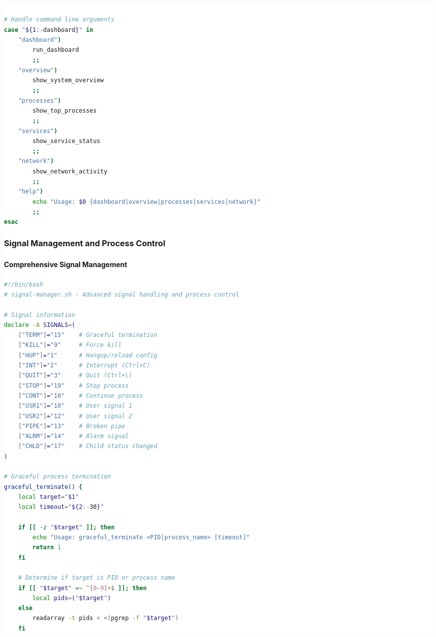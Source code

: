 ```bash

# Handle command line arguments
case "${1:-dashboard}" in
    "dashboard")
        run_dashboard
        ;;
    "overview")
        show_system_overview
        ;;
    "processes")
        show_top_processes
        ;;
    "services")
        show_service_status
        ;;
    "network")
        show_network_activity
        ;;
    "help")
        echo "Usage: $0 {dashboard|overview|processes|services|network}"
        ;;
esac
```

### Signal Management and Process Control

#### Comprehensive Signal Management
```bash
#!/bin/bash
# signal-manager.sh - Advanced signal handling and process control

# Signal information
declare -A SIGNALS=(
    ["TERM"]="15"    # Graceful termination
    ["KILL"]="9"     # Force kill
    ["HUP"]="1"      # Hangup/reload config
    ["INT"]="2"      # Interrupt (Ctrl+C)
    ["QUIT"]="3"     # Quit (Ctrl+\)
    ["STOP"]="19"    # Stop process
    ["CONT"]="18"    # Continue process
    ["USR1"]="10"    # User signal 1
    ["USR2"]="12"    # User signal 2
    ["PIPE"]="13"    # Broken pipe
    ["ALRM"]="14"    # Alarm signal
    ["CHLD"]="17"    # Child status changed
)

# Graceful process termination
graceful_terminate() {
    local target="$1"
    local timeout="${2:-30}"
    
    if [[ -z "$target" ]]; then
        echo "Usage: graceful_terminate <PID|process_name> [timeout]"
        return 1
    fi
    
    # Determine if target is PID or process name
    if [[ "$target" =~ ^[0-9]+$ ]]; then
        local pids=("$target")
    else
        readarray -t pids < <(pgrep -f "$target")
    fi
```